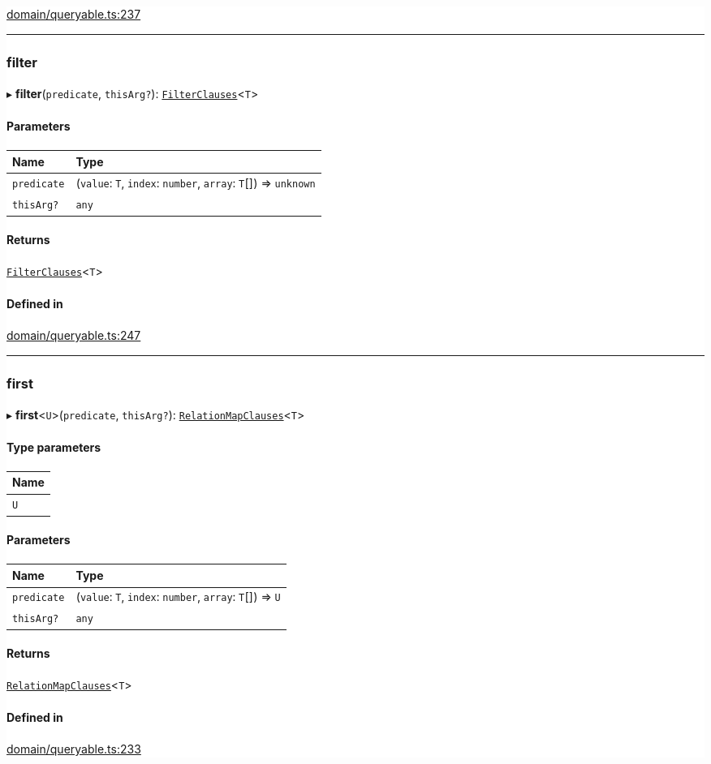 [domain/queryable.ts:237](https://github.com/FlavioLionelRita/lambdaorm-client-node/blob/accb0c4/src/lib/domain/queryable.ts#L237)

___

### filter

▸ **filter**(`predicate`, `thisArg?`): [`FilterClauses`](../classes/FilterClauses.md)<`T`\>

#### Parameters

| Name | Type |
| :------ | :------ |
| `predicate` | (`value`: `T`, `index`: `number`, `array`: `T`[]) => `unknown` |
| `thisArg?` | `any` |

#### Returns

[`FilterClauses`](../classes/FilterClauses.md)<`T`\>

#### Defined in

[domain/queryable.ts:247](https://github.com/FlavioLionelRita/lambdaorm-client-node/blob/accb0c4/src/lib/domain/queryable.ts#L247)

___

### first

▸ **first**<`U`\>(`predicate`, `thisArg?`): [`RelationMapClauses`](RelationMapClauses.md)<`T`\>

#### Type parameters

| Name |
| :------ |
| `U` |

#### Parameters

| Name | Type |
| :------ | :------ |
| `predicate` | (`value`: `T`, `index`: `number`, `array`: `T`[]) => `U` |
| `thisArg?` | `any` |

#### Returns

[`RelationMapClauses`](RelationMapClauses.md)<`T`\>

#### Defined in

[domain/queryable.ts:233](https://github.com/FlavioLionelRita/lambdaorm-client-node/blob/accb0c4/src/lib/domain/queryable.ts#L233)
